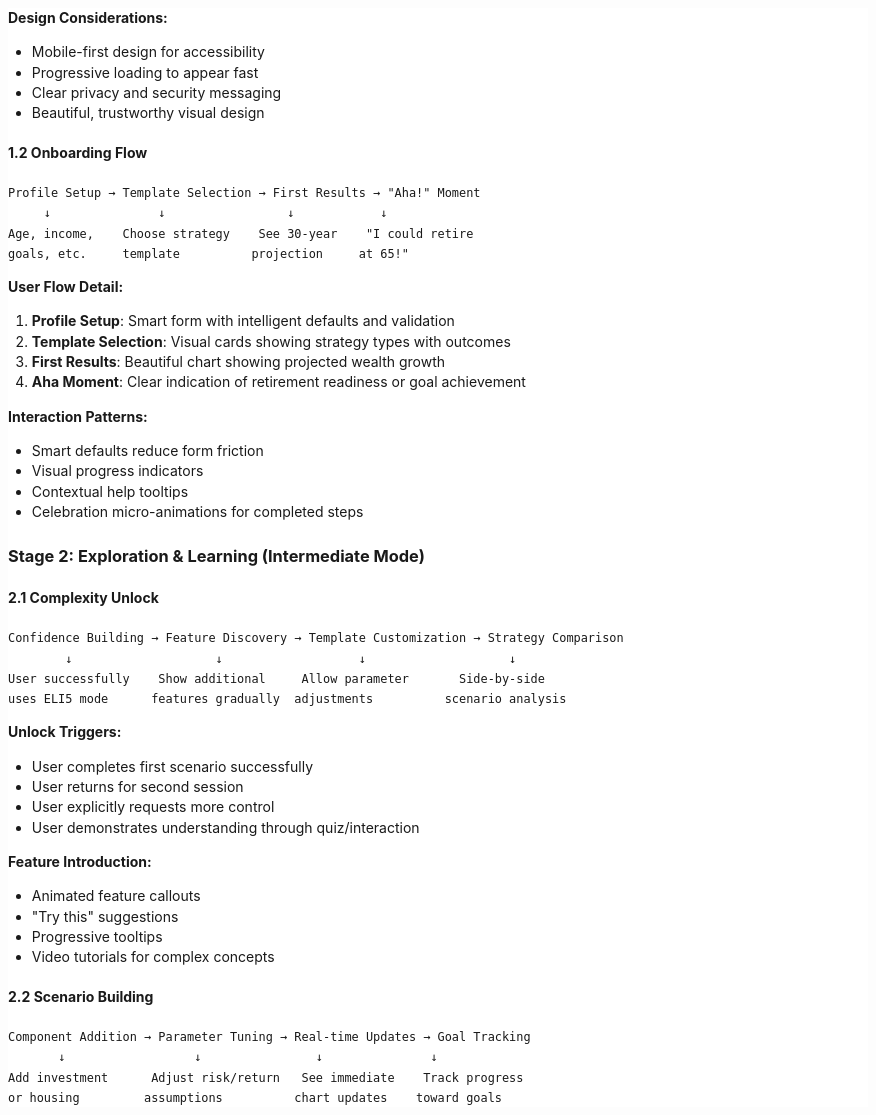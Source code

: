 **Design Considerations:**
- Mobile-first design for accessibility
- Progressive loading to appear fast
- Clear privacy and security messaging
- Beautiful, trustworthy visual design

#### 1.2 Onboarding Flow
```
Profile Setup → Template Selection → First Results → "Aha!" Moment
     ↓               ↓                 ↓            ↓
Age, income,    Choose strategy    See 30-year    "I could retire
goals, etc.     template          projection     at 65!"
```

**User Flow Detail:**
1. **Profile Setup**: Smart form with intelligent defaults and validation
2. **Template Selection**: Visual cards showing strategy types with outcomes
3. **First Results**: Beautiful chart showing projected wealth growth
4. **Aha Moment**: Clear indication of retirement readiness or goal achievement

**Interaction Patterns:**
- Smart defaults reduce form friction
- Visual progress indicators
- Contextual help tooltips
- Celebration micro-animations for completed steps

### Stage 2: Exploration & Learning (Intermediate Mode)

#### 2.1 Complexity Unlock
```
Confidence Building → Feature Discovery → Template Customization → Strategy Comparison
        ↓                    ↓                   ↓                    ↓
User successfully    Show additional     Allow parameter       Side-by-side
uses ELI5 mode      features gradually  adjustments          scenario analysis
```

**Unlock Triggers:**
- User completes first scenario successfully
- User returns for second session
- User explicitly requests more control
- User demonstrates understanding through quiz/interaction

**Feature Introduction:**
- Animated feature callouts
- "Try this" suggestions
- Progressive tooltips
- Video tutorials for complex concepts

#### 2.2 Scenario Building
```
Component Addition → Parameter Tuning → Real-time Updates → Goal Tracking
       ↓                  ↓                ↓               ↓
Add investment      Adjust risk/return   See immediate    Track progress
or housing         assumptions          chart updates    toward goals
```
